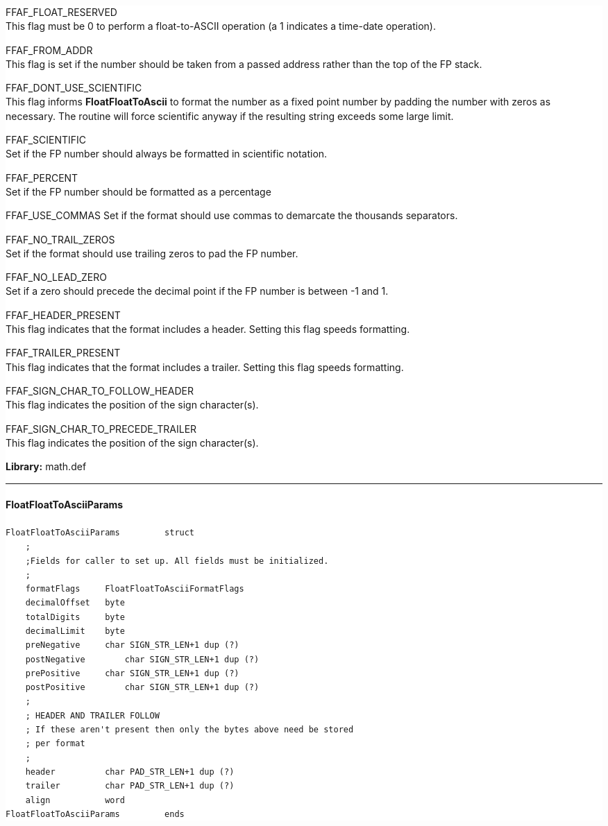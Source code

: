 FFAF_FLOAT_RESERVED  
This flag must be 0 to perform a float-to-ASCII operation (a 1 indicates a 
time-date operation).

FFAF_FROM_ADDR  
This flag is set if the number should be taken from a passed address rather 
than the top of the FP stack.

FFAF_DONT_USE_SCIENTIFIC  
This flag informs **FloatFloatToAscii** to format the number as a fixed point 
number by padding the number with zeros as necessary. The routine will 
force scientific anyway if the resulting string exceeds some large limit.

FFAF_SCIENTIFIC  
Set if the FP number should always be formatted in scientific notation.

FFAF_PERCENT  
Set if the FP number should be formatted as a percentage 

FFAF_USE_COMMAS
Set if the format should use commas to demarcate the thousands separators.

FFAF_NO_TRAIL_ZEROS  
Set if the format should use trailing zeros to pad the FP number.

FFAF_NO_LEAD_ZERO  
Set if a zero should precede the decimal point if the FP number is between -1 
and 1.

FFAF_HEADER_PRESENT  
This flag indicates that the format includes a header. Setting this flag speeds 
formatting.

FFAF_TRAILER_PRESENT  
This flag indicates that the format includes a trailer. Setting this flag speeds 
formatting.

FFAF_SIGN_CHAR_TO_FOLLOW_HEADER  
This flag indicates the position of the sign character(s).

FFAF_SIGN_CHAR_TO_PRECEDE_TRAILER  
This flag indicates the position of the sign character(s).

**Library:** math.def

----------
#### FloatFloatToAsciiParams
    FloatFloatToAsciiParams         struct
        ;
        ;Fields for caller to set up. All fields must be initialized.
        ;
        formatFlags     FloatFloatToAsciiFormatFlags
        decimalOffset   byte
        totalDigits     byte
        decimalLimit    byte
        preNegative     char SIGN_STR_LEN+1 dup (?)
        postNegative        char SIGN_STR_LEN+1 dup (?)
        prePositive     char SIGN_STR_LEN+1 dup (?)
        postPositive        char SIGN_STR_LEN+1 dup (?)
        ;
        ; HEADER AND TRAILER FOLLOW
        ; If these aren't present then only the bytes above need be stored
        ; per format
        ;
        header          char PAD_STR_LEN+1 dup (?)
        trailer         char PAD_STR_LEN+1 dup (?)
        align           word
    FloatFloatToAsciiParams         ends

